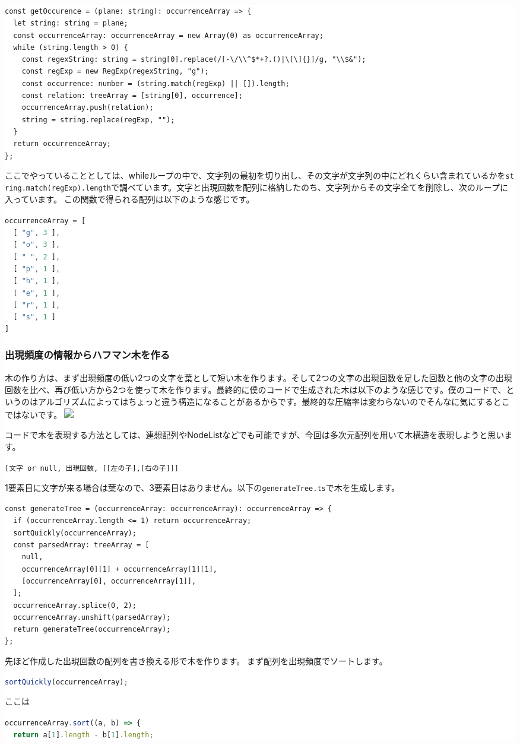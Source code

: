 ```typescript: getOccurrence.ts
const getOccurence = (plane: string): occurrenceArray => {
  let string: string = plane;
  const occurrenceArray: occurrenceArray = new Array(0) as occurrenceArray;
  while (string.length > 0) {
    const regexString: string = string[0].replace(/[-\/\\^$*+?.()|\[\]{}]/g, "\\$&");
    const regExp = new RegExp(regexString, "g");
    const occurrence: number = (string.match(regExp) || []).length;
    const relation: treeArray = [string[0], occurrence];
    occurrenceArray.push(relation);
    string = string.replace(regExp, "");
  }
  return occurrenceArray;
};
```
ここでやっていることとしては、whileループの中で、文字列の最初を切り出し、その文字が文字列の中にどれくらい含まれているかを```string.match(regExp).length```で調べています。文字と出現回数を配列に格納したのち、文字列からその文字全てを削除し、次のループに入っています。
この関数で得られる配列は以下のような感じです。

```typescript
occurrenceArray = [
  [ "g", 3 ],
  [ "o", 3 ],
  [ " ", 2 ],
  [ "p", 1 ],
  [ "h", 1 ],
  [ "e", 1 ],
  [ "r", 1 ],
  [ "s", 1 ]
]
```

### 出現頻度の情報からハフマン木を作る
木の作り方は、まず出現頻度の低い2つの文字を葉として短い木を作ります。そして2つの文字の出現回数を足した回数と他の文字の出現回数を比べ、再び低い方から2つを使って木を作ります。最終的に僕のコードで生成された木は以下のような感じです。僕のコードで、というのはアルゴリズムによってはちょっと違う構造になることがあるからです。最終的な圧縮率は変わらないのでそんなに気にするとこではないです。
![](https://storage.googleapis.com/zenn-user-upload/vb3645r6qz3hvb62lxttip0v5pi4)


コードで木を表現する方法としては、連想配列やNodeListなどでも可能ですが、今回は多次元配列を用いて木構造を表現しようと思います。
```
[文字 or null, 出現回数, [[左の子],[右の子]]]
```
1要素目に文字が来る場合は葉なので、3要素目はありません。以下の```generateTree.ts```で木を生成します。
```typescript: generateTree.ts
const generateTree = (occurrenceArray: occurrenceArray): occurrenceArray => {
  if (occurrenceArray.length <= 1) return occurrenceArray;
  sortQuickly(occurrenceArray);
  const parsedArray: treeArray = [
    null,
    occurrenceArray[0][1] + occurrenceArray[1][1],
    [occurrenceArray[0], occurrenceArray[1]],
  ];
  occurrenceArray.splice(0, 2);
  occurrenceArray.unshift(parsedArray);
  return generateTree(occurrenceArray);
};
```
先ほど作成した出現回数の配列を書き換える形で木を作ります。
まず配列を出現頻度でソートします。
```typescript
sortQuickly(occurrenceArray);
```
ここは
```typescript
occurrenceArray.sort((a, b) => {
  return a[1].length - b[1].length;
```